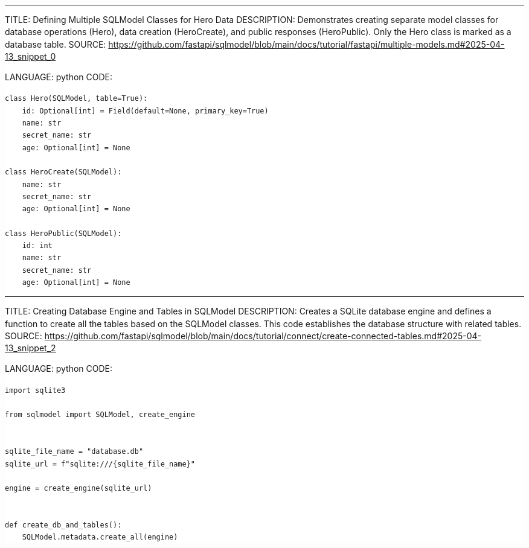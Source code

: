 ----------------------------------------

TITLE: Defining Multiple SQLModel Classes for Hero Data
DESCRIPTION: Demonstrates creating separate model classes for database operations (Hero), data creation (HeroCreate), and public responses (HeroPublic). Only the Hero class is marked as a database table.
SOURCE: https://github.com/fastapi/sqlmodel/blob/main/docs/tutorial/fastapi/multiple-models.md#2025-04-13_snippet_0

LANGUAGE: python
CODE:
```
class Hero(SQLModel, table=True):
    id: Optional[int] = Field(default=None, primary_key=True)
    name: str
    secret_name: str
    age: Optional[int] = None

class HeroCreate(SQLModel):
    name: str
    secret_name: str
    age: Optional[int] = None

class HeroPublic(SQLModel):
    id: int
    name: str
    secret_name: str
    age: Optional[int] = None
```

----------------------------------------

TITLE: Creating Database Engine and Tables in SQLModel
DESCRIPTION: Creates a SQLite database engine and defines a function to create all the tables based on the SQLModel classes. This code establishes the database structure with related tables.
SOURCE: https://github.com/fastapi/sqlmodel/blob/main/docs/tutorial/connect/create-connected-tables.md#2025-04-13_snippet_2

LANGUAGE: python
CODE:
```
import sqlite3

from sqlmodel import SQLModel, create_engine


sqlite_file_name = "database.db"
sqlite_url = f"sqlite:///{sqlite_file_name}"

engine = create_engine(sqlite_url)


def create_db_and_tables():
    SQLModel.metadata.create_all(engine)
```
